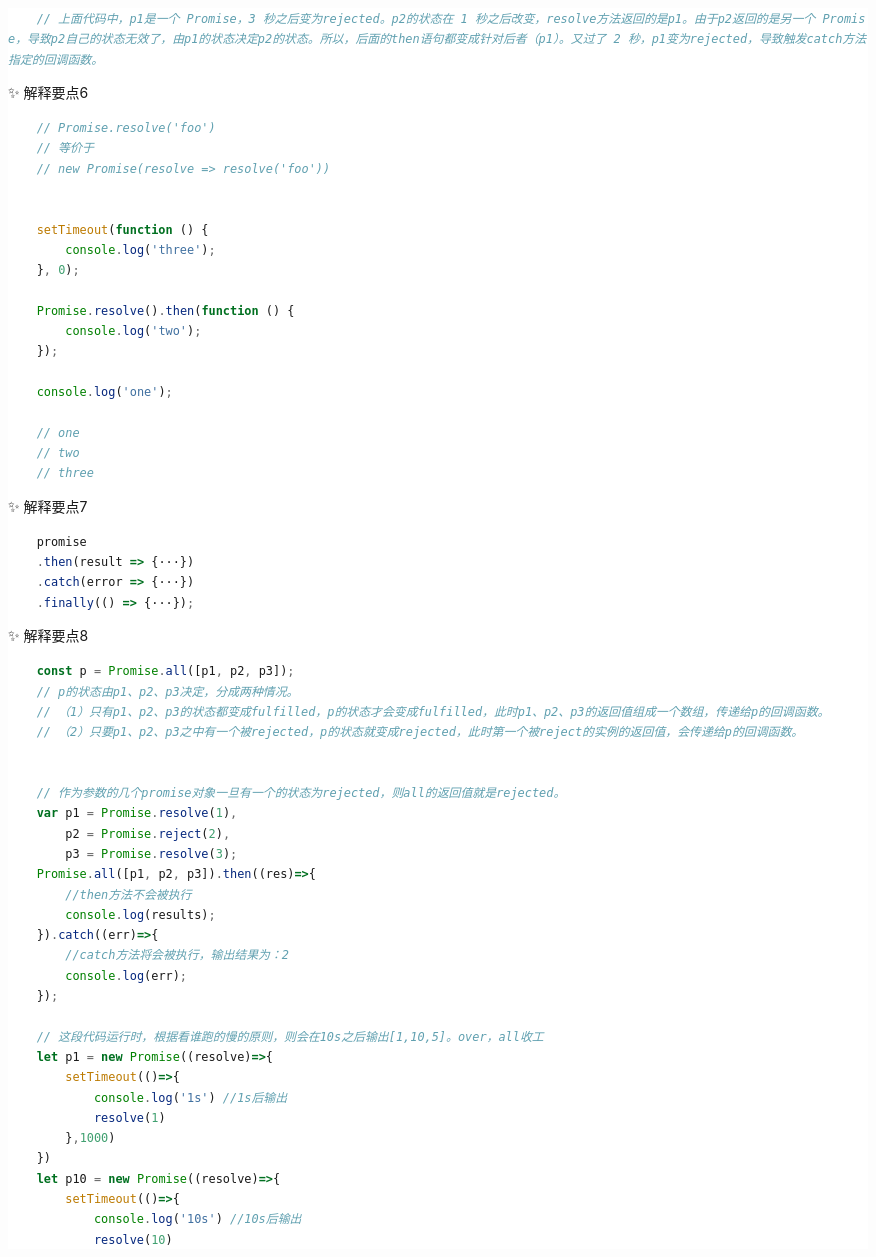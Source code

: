 ``` js
    // 上面代码中，p1是一个 Promise，3 秒之后变为rejected。p2的状态在 1 秒之后改变，resolve方法返回的是p1。由于p2返回的是另一个 Promise，导致p2自己的状态无效了，由p1的状态决定p2的状态。所以，后面的then语句都变成针对后者（p1）。又过了 2 秒，p1变为rejected，导致触发catch方法指定的回调函数。
```

:sparkles: 解释要点6
``` js
    // Promise.resolve('foo')
    // 等价于
    // new Promise(resolve => resolve('foo'))


    setTimeout(function () {
        console.log('three');
    }, 0);

    Promise.resolve().then(function () {
        console.log('two');
    });

    console.log('one');

    // one
    // two
    // three
```

:sparkles: 解释要点7
``` js
    promise
    .then(result => {···})
    .catch(error => {···})
    .finally(() => {···});
```

:sparkles: 解释要点8
``` js
    const p = Promise.all([p1, p2, p3]);
    // p的状态由p1、p2、p3决定，分成两种情况。
    // （1）只有p1、p2、p3的状态都变成fulfilled，p的状态才会变成fulfilled，此时p1、p2、p3的返回值组成一个数组，传递给p的回调函数。
    // （2）只要p1、p2、p3之中有一个被rejected，p的状态就变成rejected，此时第一个被reject的实例的返回值，会传递给p的回调函数。


    // 作为参数的几个promise对象一旦有一个的状态为rejected，则all的返回值就是rejected。
    var p1 = Promise.resolve(1),
        p2 = Promise.reject(2),
        p3 = Promise.resolve(3);
    Promise.all([p1, p2, p3]).then((res)=>{
        //then方法不会被执行
        console.log(results);
    }).catch((err)=>{
        //catch方法将会被执行，输出结果为：2
        console.log(err);
    });

    // 这段代码运行时，根据看谁跑的慢的原则，则会在10s之后输出[1,10,5]。over，all收工
    let p1 = new Promise((resolve)=>{
        setTimeout(()=>{
            console.log('1s') //1s后输出
            resolve(1)
        },1000)
    })
    let p10 = new Promise((resolve)=>{
        setTimeout(()=>{
            console.log('10s') //10s后输出
            resolve(10)
```